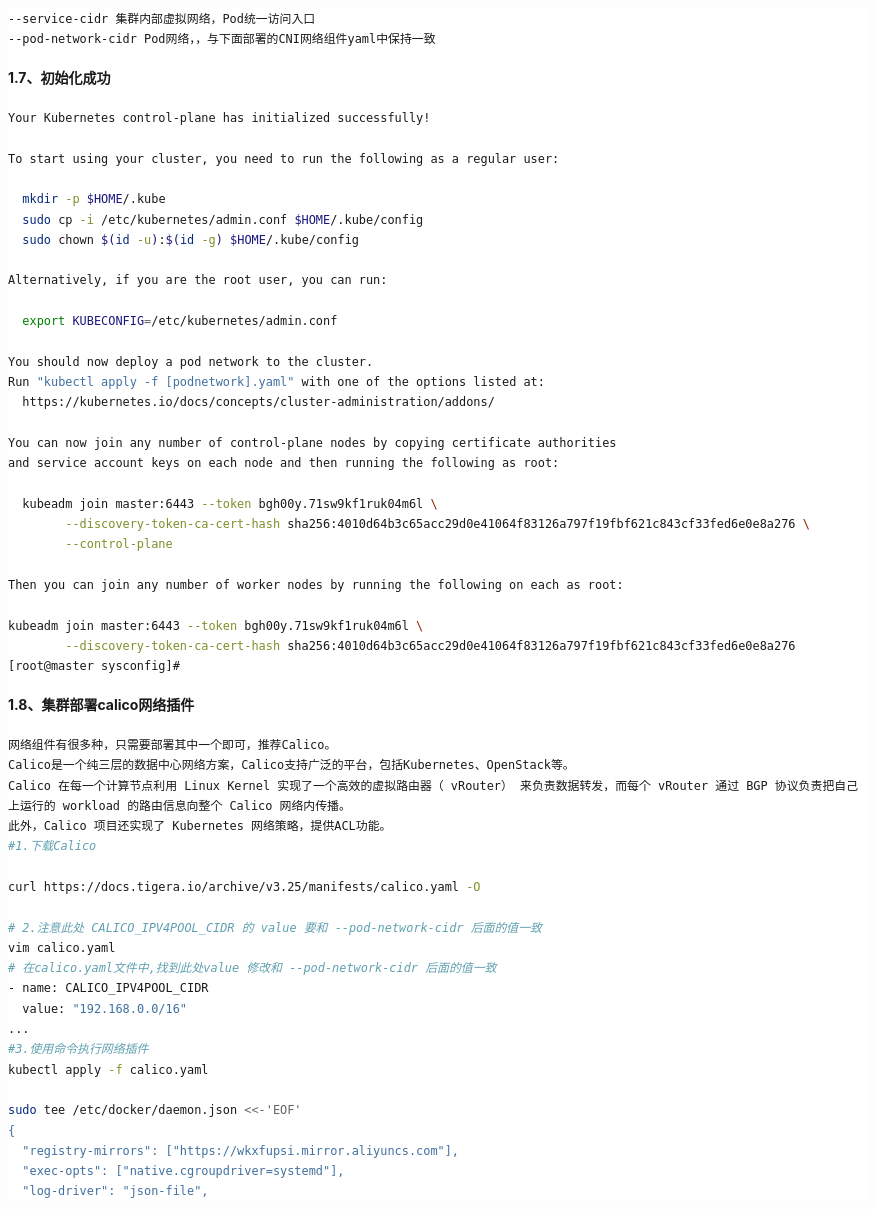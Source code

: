 ```bash
--service-cidr 集群内部虚拟网络，Pod统一访问入口
--pod-network-cidr Pod网络，，与下面部署的CNI网络组件yaml中保持一致
```

#### 1.7、初始化成功

```bash
Your Kubernetes control-plane has initialized successfully!

To start using your cluster, you need to run the following as a regular user:

  mkdir -p $HOME/.kube
  sudo cp -i /etc/kubernetes/admin.conf $HOME/.kube/config
  sudo chown $(id -u):$(id -g) $HOME/.kube/config

Alternatively, if you are the root user, you can run:

  export KUBECONFIG=/etc/kubernetes/admin.conf

You should now deploy a pod network to the cluster.
Run "kubectl apply -f [podnetwork].yaml" with one of the options listed at:
  https://kubernetes.io/docs/concepts/cluster-administration/addons/

You can now join any number of control-plane nodes by copying certificate authorities
and service account keys on each node and then running the following as root:

  kubeadm join master:6443 --token bgh00y.71sw9kf1ruk04m6l \
        --discovery-token-ca-cert-hash sha256:4010d64b3c65acc29d0e41064f83126a797f19fbf621c843cf33fed6e0e8a276 \
        --control-plane 

Then you can join any number of worker nodes by running the following on each as root:

kubeadm join master:6443 --token bgh00y.71sw9kf1ruk04m6l \
        --discovery-token-ca-cert-hash sha256:4010d64b3c65acc29d0e41064f83126a797f19fbf621c843cf33fed6e0e8a276 
[root@master sysconfig]# 
```

#### 1.8、集群部署calico网络插件

```bash
网络组件有很多种，只需要部署其中一个即可，推荐Calico。
Calico是一个纯三层的数据中心网络方案，Calico支持广泛的平台，包括Kubernetes、OpenStack等。
Calico 在每一个计算节点利用 Linux Kernel 实现了一个高效的虚拟路由器（ vRouter） 来负责数据转发，而每个 vRouter 通过 BGP 协议负责把自己上运行的 workload 的路由信息向整个 Calico 网络内传播。
此外，Calico 项目还实现了 Kubernetes 网络策略，提供ACL功能。
#1.下载Calico

curl https://docs.tigera.io/archive/v3.25/manifests/calico.yaml -O

# 2.注意此处 CALICO_IPV4POOL_CIDR 的 value 要和 --pod-network-cidr 后面的值一致
vim calico.yaml
# 在calico.yaml文件中,找到此处value 修改和 --pod-network-cidr 后面的值一致
- name: CALICO_IPV4POOL_CIDR
  value: "192.168.0.0/16"
...
#3.使用命令执行网络插件
kubectl apply -f calico.yaml

sudo tee /etc/docker/daemon.json <<-'EOF'
{
  "registry-mirrors": ["https://wkxfupsi.mirror.aliyuncs.com"],
  "exec-opts": ["native.cgroupdriver=systemd"],
  "log-driver": "json-file",
```